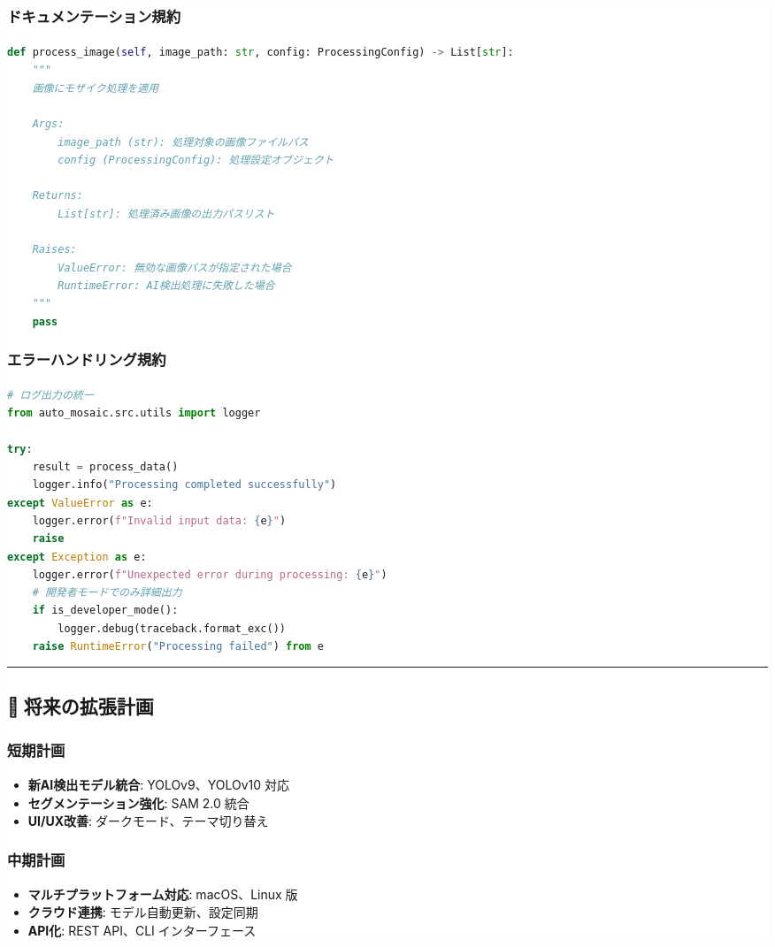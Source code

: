### ドキュメンテーション規約

```python
def process_image(self, image_path: str, config: ProcessingConfig) -> List[str]:
    """
    画像にモザイク処理を適用
    
    Args:
        image_path (str): 処理対象の画像ファイルパス
        config (ProcessingConfig): 処理設定オブジェクト
    
    Returns:
        List[str]: 処理済み画像の出力パスリスト
    
    Raises:
        ValueError: 無効な画像パスが指定された場合
        RuntimeError: AI検出処理に失敗した場合
    """
    pass
```

### エラーハンドリング規約

```python
# ログ出力の統一
from auto_mosaic.src.utils import logger

try:
    result = process_data()
    logger.info("Processing completed successfully")
except ValueError as e:
    logger.error(f"Invalid input data: {e}")
    raise
except Exception as e:
    logger.error(f"Unexpected error during processing: {e}")
    # 開発者モードでのみ詳細出力
    if is_developer_mode():
        logger.debug(traceback.format_exc())
    raise RuntimeError("Processing failed") from e
```

---

## 🔮 将来の拡張計画

### 短期計画
- **新AI検出モデル統合**: YOLOv9、YOLOv10 対応
- **セグメンテーション強化**: SAM 2.0 統合
- **UI/UX改善**: ダークモード、テーマ切り替え

### 中期計画
- **マルチプラットフォーム対応**: macOS、Linux 版
- **クラウド連携**: モデル自動更新、設定同期
- **API化**: REST API、CLI インターフェース
